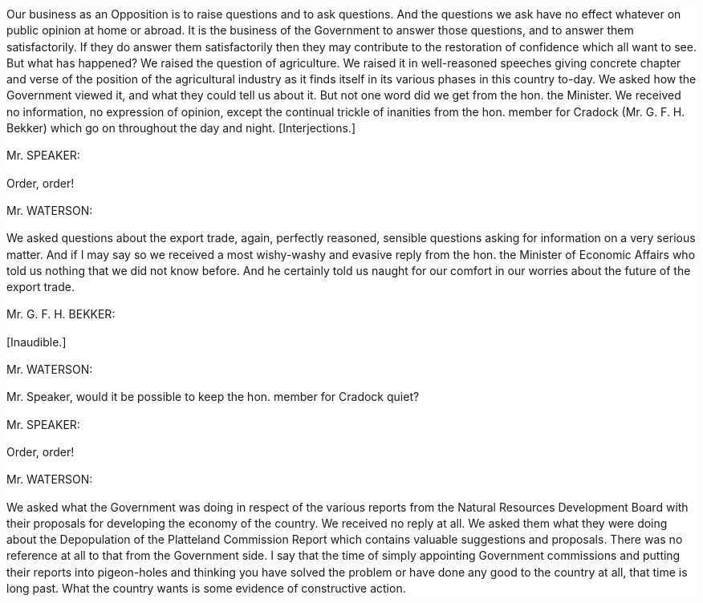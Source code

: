 <p>Our business as an Opposition is to raise questions and to ask questions. And the questions we ask have no effect whatever on public opinion at home or abroad. It is the business of the Government to answer those questions, and to answer them satisfactorily. If they do answer them satisfactorily then they may contribute to the restoration of confidence which all want to see. But what has happened&#x003F; We raised the question of agriculture. We raised it in well-reasoned speeches giving concrete chapter and verse of the position of the agricultural industry as it finds itself in its various phases in this country to-day. We asked how the Government viewed it, and what they could tell us about it. But not one word did we get from the hon. the Minister. We received no information, no expression of opinion, except the continual trickle of inanities from the hon. member for Cradock (Mr. G. F. H. Bekker) which go on throughout the day and night. [Interjections.]</p>

</speech>

<speech by="#speaker">

<from>Mr. <person refersTo="hansard_za">SPEAKER</person>:</from>

<p>Order, order!</p>

</speech>

<speech by="#waterson">

<from>Mr. <person refersTo="hansard_za">WATERSON</person>:</from>

<p>We asked questions about the export trade, again, perfectly reasoned, sensible questions asking for information on a very serious matter. And if I may say so we received a most wishy-washy and evasive reply from the hon. the Minister of Economic Affairs who told us nothing that we did not know before. And he certainly told us naught for our comfort in our worries about the future of the export trade.</p>

</speech>

<speech by="#bekker">

<from>Mr. <person refersTo="hansard_za">G. F. H. BEKKER</person>:</from>

<p>[Inaudible.]</p>

</speech>

<speech by="#waterson">

<from>Mr. <person refersTo="hansard_za">WATERSON</person>:</from>

<p>Mr. Speaker, would it be possible to keep the hon. member for Cradock quiet&#x003F;</p>

</speech>

<speech by="#speaker">

<from>Mr. <person refersTo="hansard_za">SPEAKER</person>:</from>

<p>Order, order!</p>

</speech>

<speech by="#waterson">

<from>Mr. <person refersTo="hansard_za">WATERSON</person>:</from>

<p>We asked what the Government was doing in respect of the various reports from the Natural Resources Development Board with their proposals for developing the economy of the country. We received no reply at all. We asked them what they were doing about the Depopulation of the Platteland Commission Report which contains valuable suggestions and proposals. There was no reference at all to that from the Government side. I say that the time of simply appointing Government commissions and putting their reports into pigeon-holes and thinking you have solved the problem or have done any good to the country at all, that time is long past. What the country wants is some evidence of constructive action.</p>
